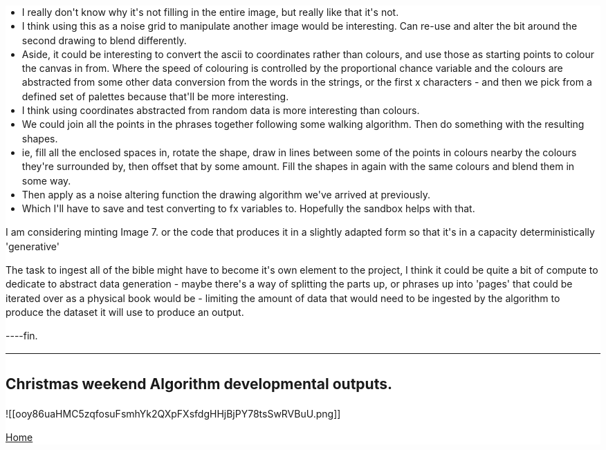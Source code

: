 * I really don't know why it's not filling in the entire image, but really like that it's not.
* I think using this as a noise grid to manipulate another image would be interesting. Can re-use and alter the bit around the second drawing to blend differently.
* Aside, it could be interesting to convert the ascii to coordinates rather than colours, and use those as starting points to colour the canvas in from. Where the speed of colouring is controlled by the proportional chance variable and the colours are abstracted from some other data conversion from the words in the strings, or the first x characters - and then we pick from a defined set of palettes because that'll be more interesting.
* I think using coordinates abstracted from random data is more interesting than colours. 
* We could join all the points in the phrases together following some walking algorithm. Then do something with the resulting shapes.
* ie, fill all the enclosed spaces in, rotate the shape, draw in lines between some of the points in colours nearby the colours they're surrounded by, then offset that by some amount. Fill the shapes in again with the same colours and blend them in some way. 
* Then apply as a noise altering function the drawing algorithm we've arrived at previously.
* Which I'll have to save and test converting to fx variables to. Hopefully the sandbox helps with that.

I am considering minting Image 7. or the code that produces it in a slightly adapted form so that it's in a capacity deterministically 'generative'

The task to ingest all of the bible might have to become it's own element to the project, I think it could be quite a bit of compute to dedicate to abstract data generation - maybe there's a way of splitting the parts up, or phrases up into 'pages' that could be iterated over as a physical book would be - limiting the amount of data that would need to be ingested by the algorithm to produce the dataset it will use to produce an output.

----fin.

---
## Christmas weekend Algorithm developmental outputs.

![[ooy86uaHMC5zqfosuFsmhYk2QXpFXsfdgHHjBjPY78tsSwRVBuU.png]]

[Home](Home.md)
